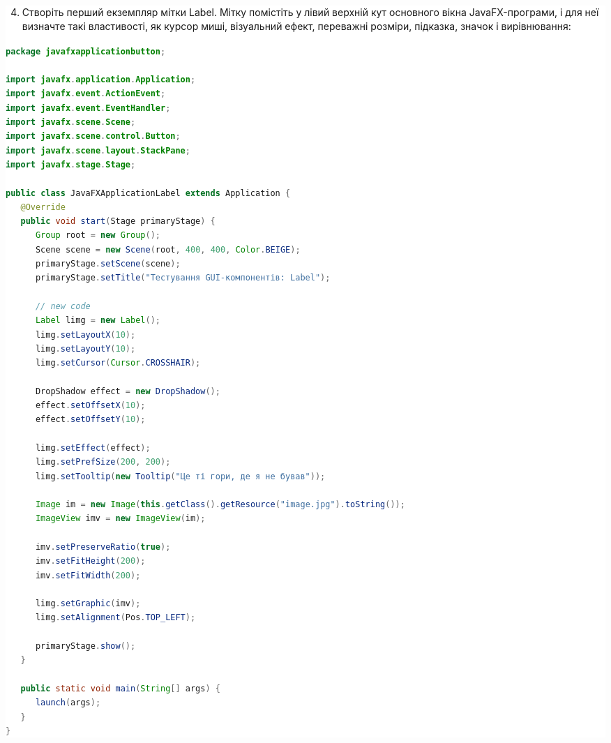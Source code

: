 4. Створіть перший екземпляр мітки Label. Мітку помістіть у лівий верхній кут основного вікна JavaFX-програми, і для неї
   визначте такі властивості, як курсор миші, візуальний ефект, переважні розміри, підказка, значок і вирівнювання:

```java
package javafxapplicationbutton;

import javafx.application.Application;
import javafx.event.ActionEvent;
import javafx.event.EventHandler;
import javafx.scene.Scene;
import javafx.scene.control.Button;
import javafx.scene.layout.StackPane;
import javafx.stage.Stage;

public class JavaFXApplicationLabel extends Application {
   @Override
   public void start(Stage primaryStage) {
      Group root = new Group();
      Scene scene = new Scene(root, 400, 400, Color.BEIGE);
      primaryStage.setScene(scene);
      primaryStage.setTitle("Тестування GUI-компонентів: Label");
      
      // new code 
      Label limg = new Label();
      limg.setLayoutX(10);
      limg.setLayoutY(10);
      limg.setCursor(Cursor.CROSSHAIR);
      
      DropShadow effect = new DropShadow();
      effect.setOffsetX(10);
      effect.setOffsetY(10);
      
      limg.setEffect(effect);
      limg.setPrefSize(200, 200);
      limg.setTooltip(new Tooltip("Це ті гори, де я не бував"));
      
      Image im = new Image(this.getClass().getResource("image.jpg").toString());
      ImageView imv = new ImageView(im);
      
      imv.setPreserveRatio(true);
      imv.setFitHeight(200);
      imv.setFitWidth(200);
      
      limg.setGraphic(imv);
      limg.setAlignment(Pos.TOP_LEFT);
      
      primaryStage.show();
   }

   public static void main(String[] args) {
      launch(args);
   }
}
```
